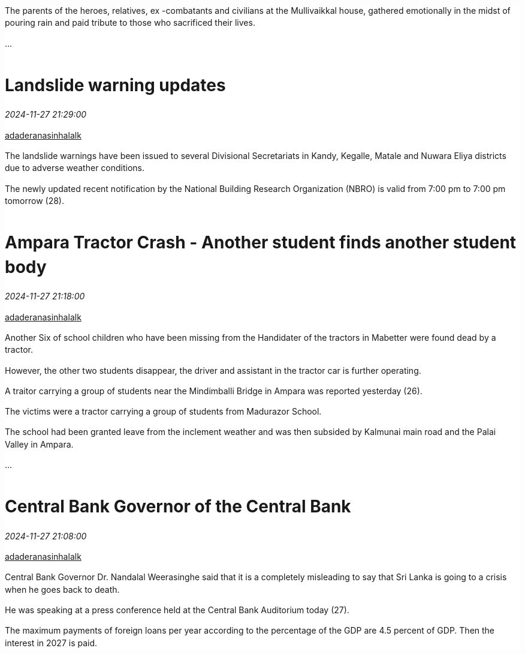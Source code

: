 The parents of the heroes, relatives, ex -combatants and civilians at the Mullivaikkal house, gathered emotionally in the midst of pouring rain and paid tribute to those who sacrificed their lives.

...



# Landslide warning updates

*2024-11-27 21:29:00*

[adaderanasinhalalk](http://sinhala.adaderana.lk/news/203816)

The landslide warnings have been issued to several Divisional Secretariats in Kandy, Kegalle, Matale and Nuwara Eliya districts due to adverse weather conditions.

The newly updated recent notification by the National Building Research Organization (NBRO) is valid from 7:00 pm to 7:00 pm tomorrow (28).



# Ampara Tractor Crash - Another student finds another student body

*2024-11-27 21:18:00*

[adaderanasinhalalk](http://sinhala.adaderana.lk/news/203815)

Another Six of school children who have been missing from the Handidater of the tractors in Mabetter were found dead by a tractor.

However, the other two students disappear, the driver and assistant in the tractor car is further operating.

A traitor carrying a group of students near the Mindimballi Bridge in Ampara was reported yesterday (26).

The victims were a tractor carrying a group of students from Madurazor School.

The school had been granted leave from the inclement weather and was then subsided by Kalmunai main road and the Palai Valley in Ampara.

...



# Central Bank Governor of the Central Bank

*2024-11-27 21:08:00*

[adaderanasinhalalk](http://sinhala.adaderana.lk/news/203814)

Central Bank Governor Dr. Nandalal Weerasinghe said that it is a completely misleading to say that Sri Lanka is going to a crisis when he goes back to death.

He was speaking at a press conference held at the Central Bank Auditorium today (27).

The maximum payments of foreign loans per year according to the percentage of the GDP are 4.5 percent of GDP. Then the interest in 2027 is paid.
